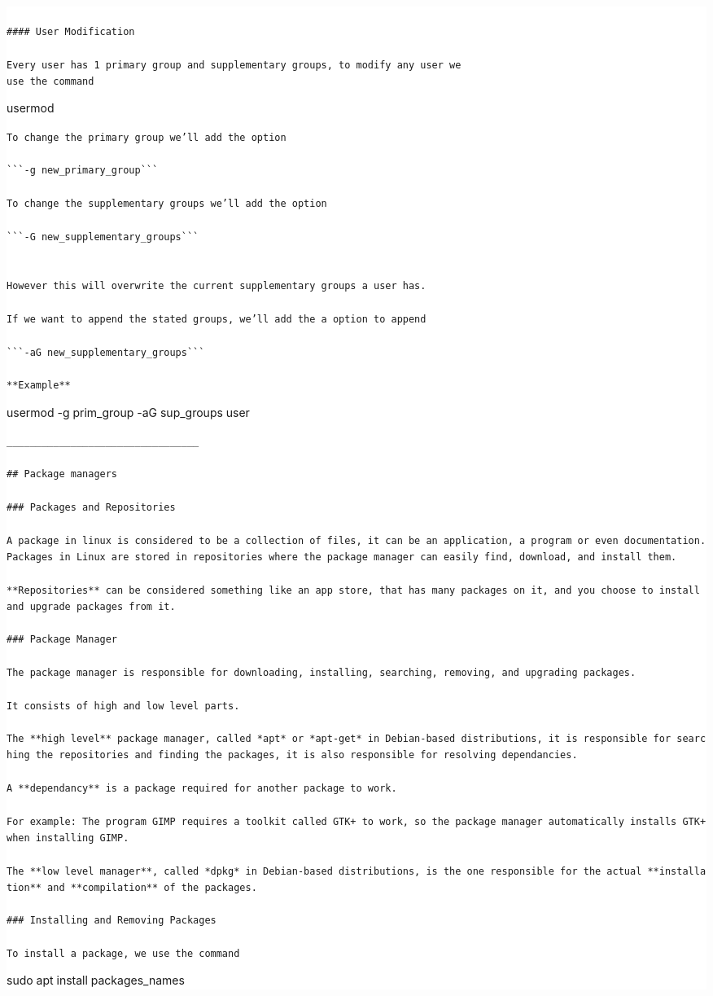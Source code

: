 ```

#### User Modification

Every user has 1 primary group and supplementary groups, to modify any user we
use the command 
```
usermod
```
To change the primary group we’ll add the option 

```-g new_primary_group```

To change the supplementary groups we’ll add the option

```-G new_supplementary_groups```


However this will overwrite the current supplementary groups a user has.

If we want to append the stated groups, we’ll add the a option to append

```-aG new_supplementary_groups```

**Example**
```
usermod -g prim_group -aG sup_groups user
```
_________________________________

## Package managers

### Packages and Repositories

A package in linux is considered to be a collection of files, it can be an application, a program or even documentation. Packages in Linux are stored in repositories where the package manager can easily find, download, and install them.

**Repositories** can be considered something like an app store, that has many packages on it, and you choose to install and upgrade packages from it.

### Package Manager

The package manager is responsible for downloading, installing, searching, removing, and upgrading packages.

It consists of high and low level parts.

The **high level** package manager, called *apt* or *apt-get* in Debian-based distributions, it is responsible for searching the repositories and finding the packages, it is also responsible for resolving dependancies.

A **dependancy** is a package required for another package to work.

For example: The program GIMP requires a toolkit called GTK+ to work, so the package manager automatically installs GTK+ when installing GIMP.

The **low level manager**, called *dpkg* in Debian-based distributions, is the one responsible for the actual **installation** and **compilation** of the packages.

### Installing and Removing Packages

To install a package, we use the command
```
sudo apt install packages_names
```
```